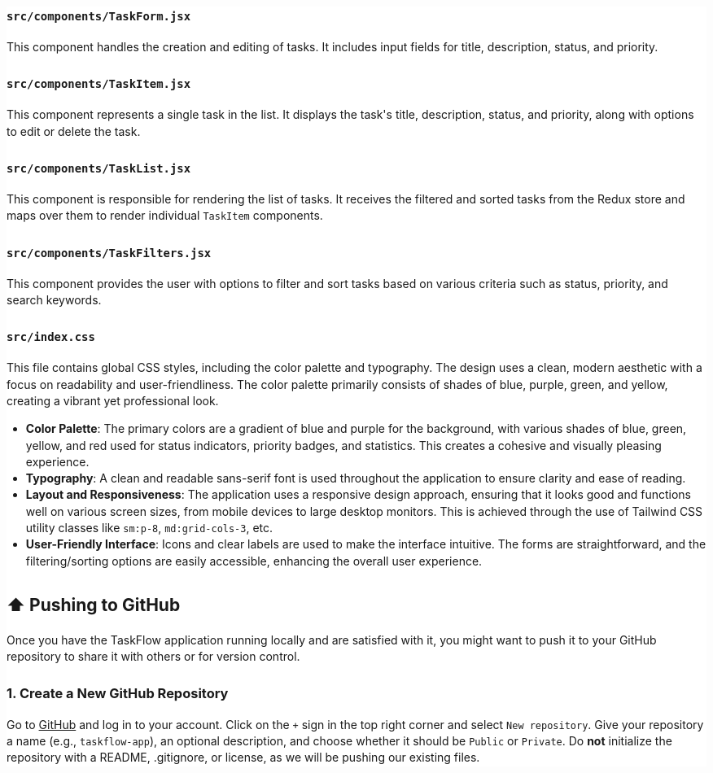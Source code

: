 ### `src/components/TaskForm.jsx`

This component handles the creation and editing of tasks. It includes input fields for title, description, status, and priority.

### `src/components/TaskItem.jsx`

This component represents a single task in the list. It displays the task's title, description, status, and priority, along with options to edit or delete the task.

### `src/components/TaskList.jsx`

This component is responsible for rendering the list of tasks. It receives the filtered and sorted tasks from the Redux store and maps over them to render individual `TaskItem` components.

### `src/components/TaskFilters.jsx`

This component provides the user with options to filter and sort tasks based on various criteria such as status, priority, and search keywords.

### `src/index.css`

This file contains global CSS styles, including the color palette and typography. The design uses a clean, modern aesthetic with a focus on readability and user-friendliness. The color palette primarily consists of shades of blue, purple, green, and yellow, creating a vibrant yet professional look.

*   **Color Palette**: The primary colors are a gradient of blue and purple for the background, with various shades of blue, green, yellow, and red used for status indicators, priority badges, and statistics. This creates a cohesive and visually pleasing experience.
*   **Typography**: A clean and readable sans-serif font is used throughout the application to ensure clarity and ease of reading.
*   **Layout and Responsiveness**: The application uses a responsive design approach, ensuring that it looks good and functions well on various screen sizes, from mobile devices to large desktop monitors. This is achieved through the use of Tailwind CSS utility classes like `sm:p-8`, `md:grid-cols-3`, etc.
*   **User-Friendly Interface**: Icons and clear labels are used to make the interface intuitive. The forms are straightforward, and the filtering/sorting options are easily accessible, enhancing the overall user experience.




## ⬆️ Pushing to GitHub

Once you have the TaskFlow application running locally and are satisfied with it, you might want to push it to your GitHub repository to share it with others or for version control.

### 1. Create a New GitHub Repository

Go to [GitHub](https://github.com/) and log in to your account. Click on the `+` sign in the top right corner and select `New repository`. Give your repository a name (e.g., `taskflow-app`), an optional description, and choose whether it should be `Public` or `Private`. Do **not** initialize the repository with a README, .gitignore, or license, as we will be pushing our existing files.
